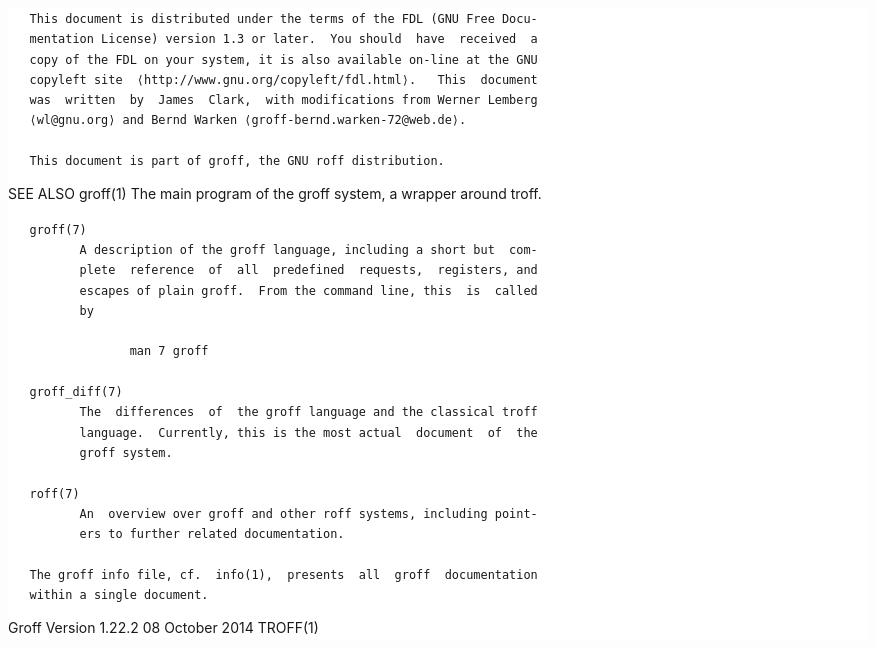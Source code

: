        This document is distributed under the terms of the FDL (GNU Free Docu-
       mentation License) version 1.3 or later.  You should  have  received  a
       copy of the FDL on your system, it is also available on-line at the GNU
       copyleft site  ⟨http://www.gnu.org/copyleft/fdl.html⟩.   This  document
       was  written  by  James  Clark,  with modifications from Werner Lemberg
       ⟨wl@gnu.org⟩ and Bernd Warken ⟨groff-bernd.warken-72@web.de⟩.

       This document is part of groff, the GNU roff distribution.

SEE ALSO
       groff(1)
              The main program of the groff system, a wrapper around troff.

       groff(7)
              A description of the groff language, including a short but  com-
              plete  reference  of  all  predefined  requests,  registers, and
              escapes of plain groff.  From the command line, this  is  called
              by

                     man 7 groff

       groff_diff(7)
              The  differences  of  the groff language and the classical troff
              language.  Currently, this is the most actual  document  of  the
              groff system.

       roff(7)
              An  overview over groff and other roff systems, including point-
              ers to further related documentation.

       The groff info file, cf.  info(1),  presents  all  groff  documentation
       within a single document.



Groff Version 1.22.2            08 October 2014                       TROFF(1)
